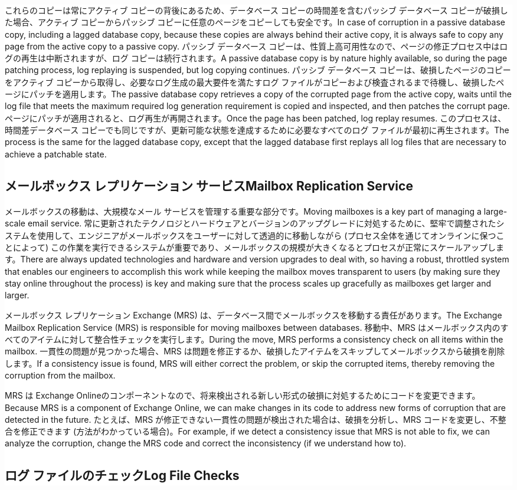 <span data-ttu-id="1af8e-194">これらのコピーは常にアクティブ コピーの背後にあるため、データベース コピーの時間差を含むパッシブ データベース コピーが破損した場合、アクティブ コピーからパッシブ コピーに任意のページをコピーしても安全です。</span><span class="sxs-lookup"><span data-stu-id="1af8e-194">In case of corruption in a passive database copy, including a lagged database copy, because these copies are always behind their active copy, it is always safe to copy any page from the active copy to a passive copy.</span></span> <span data-ttu-id="1af8e-195">パッシブ データベース コピーは、性質上高可用性なので、ページの修正プロセス中はログの再生は中断されますが、ログ コピーは続行されます。</span><span class="sxs-lookup"><span data-stu-id="1af8e-195">A passive database copy is by nature highly available, so during the page patching process, log replaying is suspended, but log copying continues.</span></span> <span data-ttu-id="1af8e-196">パッシブ データベース コピーは、破損したページのコピーをアクティブ コピーから取得し、必要なログ生成の最大要件を満たすログ ファイルがコピーおよび検査されるまで待機し、破損したページにパッチを適用します。</span><span class="sxs-lookup"><span data-stu-id="1af8e-196">The passive database copy retrieves a copy of the corrupted page from the active copy, waits until the log file that meets the maximum required log generation requirement is copied and inspected, and then patches the corrupt page.</span></span> <span data-ttu-id="1af8e-197">ページにパッチが適用されると、ログ再生が再開されます。</span><span class="sxs-lookup"><span data-stu-id="1af8e-197">Once the page has been patched, log replay resumes.</span></span> <span data-ttu-id="1af8e-198">このプロセスは、時間差データベース コピーでも同じですが、更新可能な状態を達成するために必要なすべてのログ ファイルが最初に再生されます。</span><span class="sxs-lookup"><span data-stu-id="1af8e-198">The process is the same for the lagged database copy, except that the lagged database first replays all log files that are necessary to achieve a patchable state.</span></span> 

## <a name="mailbox-replication-service"></a><span data-ttu-id="1af8e-199">メールボックス レプリケーション サービス</span><span class="sxs-lookup"><span data-stu-id="1af8e-199">Mailbox Replication Service</span></span> 
<span data-ttu-id="1af8e-200">メールボックスの移動は、大規模なメール サービスを管理する重要な部分です。</span><span class="sxs-lookup"><span data-stu-id="1af8e-200">Moving mailboxes is a key part of managing a large-scale email service.</span></span> <span data-ttu-id="1af8e-201">常に更新されたテクノロジとハードウェアとバージョンのアップグレードに対処するために、堅牢で調整されたシステムを使用して、エンジニアがメールボックスをユーザーに対して透過的に移動しながら (プロセス全体を通じてオンラインに保つことによって) この作業を実行できるシステムが重要であり、メールボックスの規模が大きくなるとプロセスが正常にスケールアップします。</span><span class="sxs-lookup"><span data-stu-id="1af8e-201">There are always updated technologies and hardware and version upgrades to deal with, so having a robust, throttled system that enables our engineers to accomplish this work while keeping the mailbox moves transparent to users (by making sure they stay online throughout the process) is key and making sure that the process scales up gracefully as mailboxes get larger and larger.</span></span> 

<span data-ttu-id="1af8e-202">メールボックス レプリケーション Exchange (MRS) は、データベース間でメールボックスを移動する責任があります。</span><span class="sxs-lookup"><span data-stu-id="1af8e-202">The Exchange Mailbox Replication Service (MRS) is responsible for moving mailboxes between databases.</span></span> <span data-ttu-id="1af8e-203">移動中、MRS はメールボックス内のすべてのアイテムに対して整合性チェックを実行します。</span><span class="sxs-lookup"><span data-stu-id="1af8e-203">During the move, MRS performs a consistency check on all items within the mailbox.</span></span> <span data-ttu-id="1af8e-204">一貫性の問題が見つかった場合、MRS は問題を修正するか、破損したアイテムをスキップしてメールボックスから破損を削除します。</span><span class="sxs-lookup"><span data-stu-id="1af8e-204">If a consistency issue is found, MRS will either correct the problem, or skip the corrupted items, thereby removing the corruption from the mailbox.</span></span> 

<span data-ttu-id="1af8e-205">MRS は Exchange Onlineのコンポーネントなので、将来検出される新しい形式の破損に対処するためにコードを変更できます。</span><span class="sxs-lookup"><span data-stu-id="1af8e-205">Because MRS is a component of Exchange Online, we can make changes in its code to address new forms of corruption that are detected in the future.</span></span> <span data-ttu-id="1af8e-206">たとえば、MRS が修正できない一貫性の問題が検出された場合は、破損を分析し、MRS コードを変更し、不整合を修正できます (方法がわかっている場合)。</span><span class="sxs-lookup"><span data-stu-id="1af8e-206">For example, if we detect a consistency issue that MRS is not able to fix, we can analyze the corruption, change the MRS code and correct the inconsistency (if we understand how to).</span></span> 

## <a name="log-file-checks"></a><span data-ttu-id="1af8e-207">ログ ファイルのチェック</span><span class="sxs-lookup"><span data-stu-id="1af8e-207">Log File Checks</span></span> 